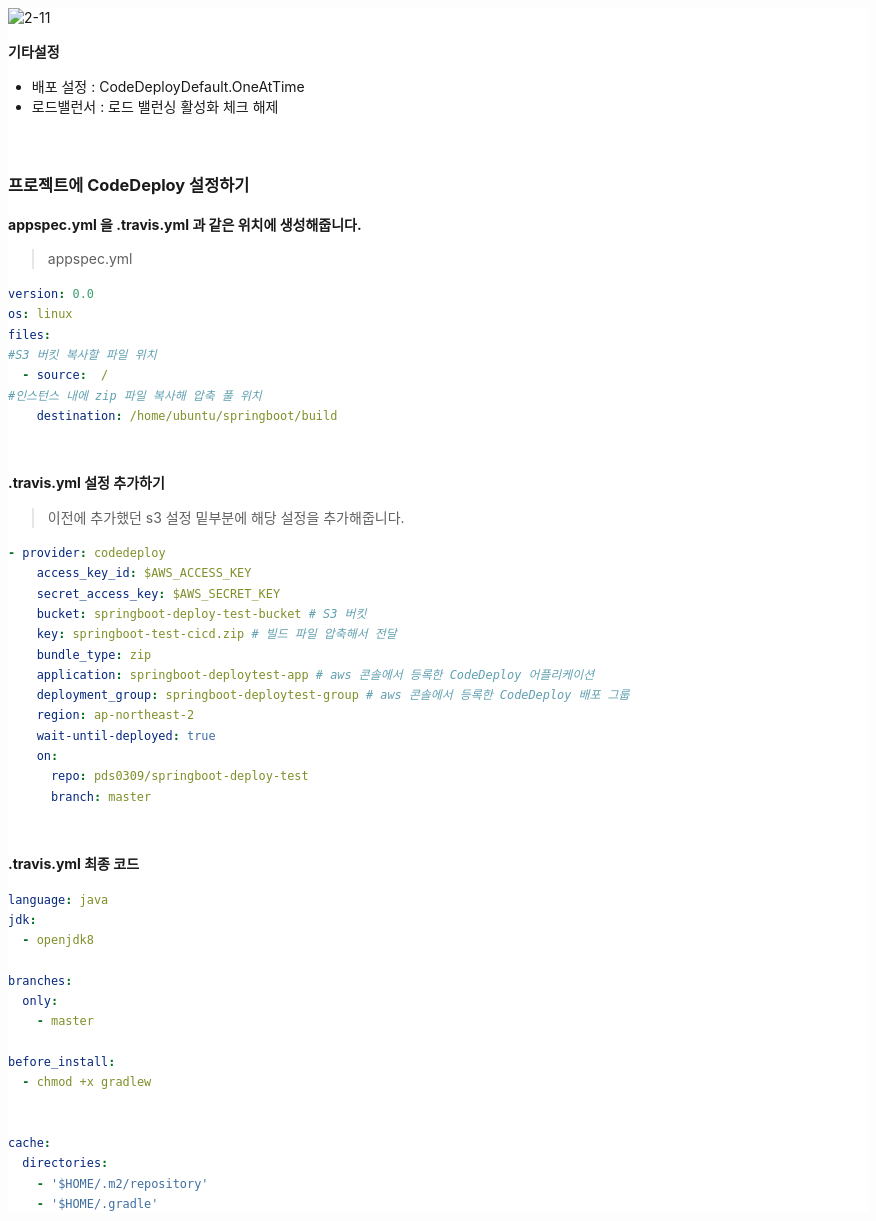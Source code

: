 ![2-11](https://user-images.githubusercontent.com/76927397/128658645-e865db4f-e0c4-4071-8bab-326bf0fa192e.PNG)
  
**기타설정**  
  
* 배포 설정 : CodeDeployDefault.OneAtTime
* 로드밸런서 : 로드 밸런싱 활성화 체크 해제  
  
<br>  
  


<h3>프로젝트에 CodeDeploy 설정하기</h3>  
  
**appspec.yml 을 .travis.yml 과 같은 위치에 생성해줍니다.**  

>appspec.yml  

```yml
version: 0.0
os: linux
files:
#S3 버킷 복사할 파일 위치
  - source:  /
#인스턴스 내에 zip 파일 복사해 압축 풀 위치
    destination: /home/ubuntu/springboot/build 
``` 
  
<br>  
  

**.travis.yml 설정 추가하기**  
  
> 이전에 추가했던 s3 설정 밑부분에 해당 설정을 추가해줍니다.

```yml
- provider: codedeploy
    access_key_id: $AWS_ACCESS_KEY 
    secret_access_key: $AWS_SECRET_KEY 
    bucket: springboot-deploy-test-bucket # S3 버킷
    key: springboot-test-cicd.zip # 빌드 파일 압축해서 전달
    bundle_type: zip
    application: springboot-deploytest-app # aws 콘솔에서 등록한 CodeDeploy 어플리케이션
    deployment_group: springboot-deploytest-group # aws 콘솔에서 등록한 CodeDeploy 배포 그룹
    region: ap-northeast-2
    wait-until-deployed: true
    on:
      repo: pds0309/springboot-deploy-test
      branch: master
```
  
<br>  
  
  
**.travis.yml 최종 코드**  
  
```yml
language: java
jdk:
  - openjdk8

branches:
  only:
    - master

before_install:
  - chmod +x gradlew


cache:
  directories:
    - '$HOME/.m2/repository'
    - '$HOME/.gradle'
```